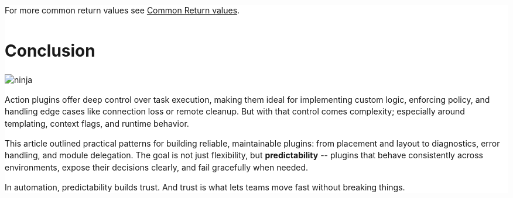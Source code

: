 For more common return values see [Common Return values][results].

# Conclusion

![ninja]({static}/images/2026/ansible-actions/ninja.png)

Action plugins offer deep control over task execution, making them ideal for
implementing custom logic, enforcing policy, and handling edge cases like
connection loss or remote cleanup. But with that control comes complexity;
especially around templating, context flags, and runtime behavior.

This article outlined practical patterns for building reliable, maintainable
plugins: from placement and layout to diagnostics, error handling, and module
delegation. The goal is not just flexibility, but **predictability** -- plugins
that behave consistently across environments, expose their decisions clearly,
and fail gracefully when needed.

In automation, predictability builds trust. And trust is what lets teams move
fast without breaking things.



  [action-dev]: https://docs.ansible.com/ansible/latest/dev_guide/developing_plugins.html#action-plugins
  [exceptions]: https://docs.python.org/3/library/exceptions.html
  [check]: https://docs.ansible.com/ansible/2.9/user_guide/playbooks_checkmode.html
  [diff]: https://docs.ansible.com/ansible/latest/playbook_guide/playbooks_checkmode.html#using-diff-mode
  [results]: https://docs.ansible.com/ansible/latest/reference_appendices/common_return_values.html
 